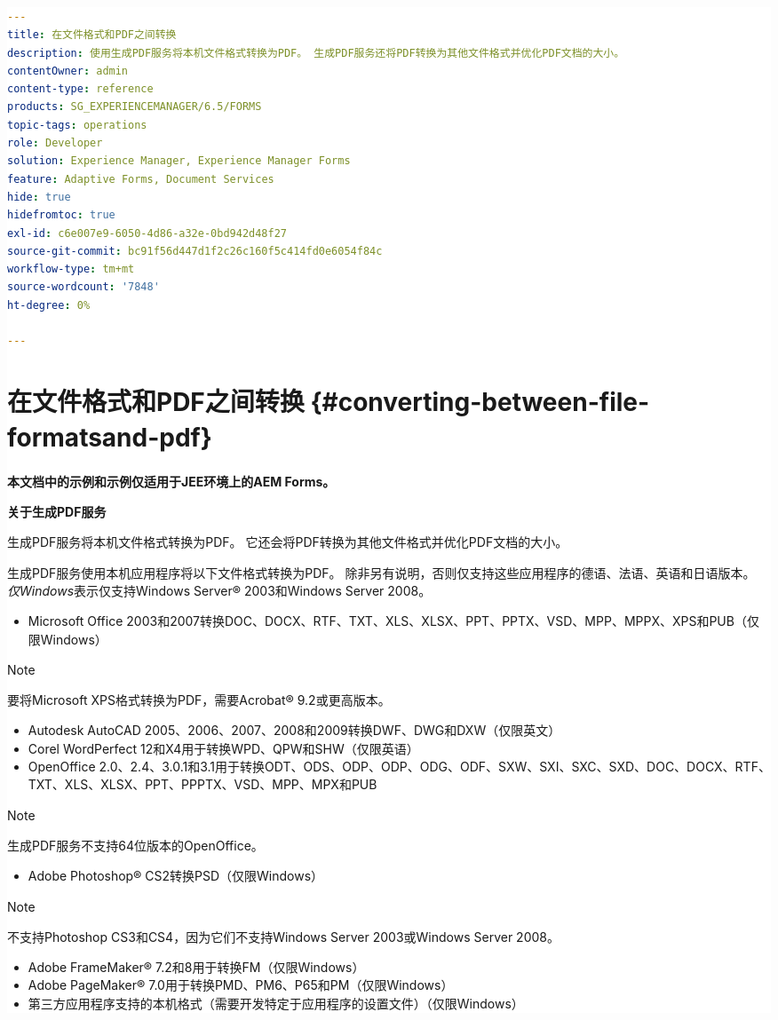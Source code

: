 ```yaml
---
title: 在文件格式和PDF之间转换
description: 使用生成PDF服务将本机文件格式转换为PDF。 生成PDF服务还将PDF转换为其他文件格式并优化PDF文档的大小。
contentOwner: admin
content-type: reference
products: SG_EXPERIENCEMANAGER/6.5/FORMS
topic-tags: operations
role: Developer
solution: Experience Manager, Experience Manager Forms
feature: Adaptive Forms, Document Services
hide: true
hidefromtoc: true
exl-id: c6e007e9-6050-4d86-a32e-0bd942d48f27
source-git-commit: bc91f56d447d1f2c26c160f5c414fd0e6054f84c
workflow-type: tm+mt
source-wordcount: '7848'
ht-degree: 0%

---
```


# 在文件格式和PDF之间转换 {#converting-between-file-formatsand-pdf}

**本文档中的示例和示例仅适用于JEE环境上的AEM Forms。**

**关于生成PDF服务**

生成PDF服务将本机文件格式转换为PDF。 它还会将PDF转换为其他文件格式并优化PDF文档的大小。

生成PDF服务使用本机应用程序将以下文件格式转换为PDF。 除非另有说明，否则仅支持这些应用程序的德语、法语、英语和日语版本。 *仅Windows*&#x200B;表示仅支持Windows Server® 2003和Windows Server 2008。

* Microsoft Office 2003和2007转换DOC、DOCX、RTF、TXT、XLS、XLSX、PPT、PPTX、VSD、MPP、MPPX、XPS和PUB（仅限Windows）

>[!NOTE]
>
>要将Microsoft XPS格式转换为PDF，需要Acrobat® 9.2或更高版本。

* Autodesk AutoCAD 2005、2006、2007、2008和2009转换DWF、DWG和DXW（仅限英文）
* Corel WordPerfect 12和X4用于转换WPD、QPW和SHW（仅限英语）
* OpenOffice 2.0、2.4、3.0.1和3.1用于转换ODT、ODS、ODP、ODP、ODG、ODF、SXW、SXI、SXC、SXD、DOC、DOCX、RTF、TXT、XLS、XLSX、PPT、PPPTX、VSD、MPP、MPX和PUB

>[!NOTE]
>
>生成PDF服务不支持64位版本的OpenOffice。

* Adobe Photoshop® CS2转换PSD（仅限Windows）

>[!NOTE]
>
>不支持Photoshop CS3和CS4，因为它们不支持Windows Server 2003或Windows Server 2008。

* Adobe FrameMaker® 7.2和8用于转换FM（仅限Windows）
* Adobe PageMaker® 7.0用于转换PMD、PM6、P65和PM（仅限Windows）
* 第三方应用程序支持的本机格式（需要开发特定于应用程序的设置文件）（仅限Windows）
